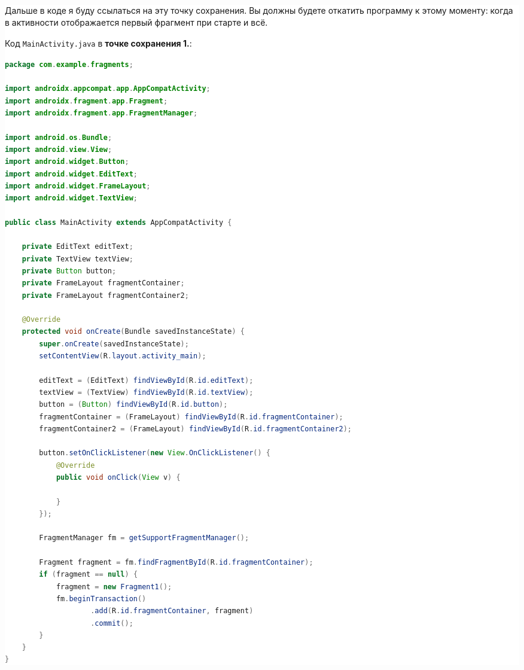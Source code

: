 Дальше в коде я буду ссылаться на эту точку сохранения. Вы должны будете откатить программу к этому моменту: когда в активности отображается первый фрагмент при старте и всё.

Код `MainActivity.java` в **точке сохранения 1.**:

```java
package com.example.fragments;

import androidx.appcompat.app.AppCompatActivity;
import androidx.fragment.app.Fragment;
import androidx.fragment.app.FragmentManager;

import android.os.Bundle;
import android.view.View;
import android.widget.Button;
import android.widget.EditText;
import android.widget.FrameLayout;
import android.widget.TextView;

public class MainActivity extends AppCompatActivity {

    private EditText editText;
    private TextView textView;
    private Button button;
    private FrameLayout fragmentContainer;
    private FrameLayout fragmentContainer2;

    @Override
    protected void onCreate(Bundle savedInstanceState) {
        super.onCreate(savedInstanceState);
        setContentView(R.layout.activity_main);

        editText = (EditText) findViewById(R.id.editText);
        textView = (TextView) findViewById(R.id.textView);
        button = (Button) findViewById(R.id.button);
        fragmentContainer = (FrameLayout) findViewById(R.id.fragmentContainer);
        fragmentContainer2 = (FrameLayout) findViewById(R.id.fragmentContainer2);

        button.setOnClickListener(new View.OnClickListener() {
            @Override
            public void onClick(View v) {

            }
        });

        FragmentManager fm = getSupportFragmentManager();

        Fragment fragment = fm.findFragmentById(R.id.fragmentContainer);
        if (fragment == null) {
            fragment = new Fragment1();
            fm.beginTransaction()
                    .add(R.id.fragmentContainer, fragment)
                    .commit();
        }
    }
}
```
